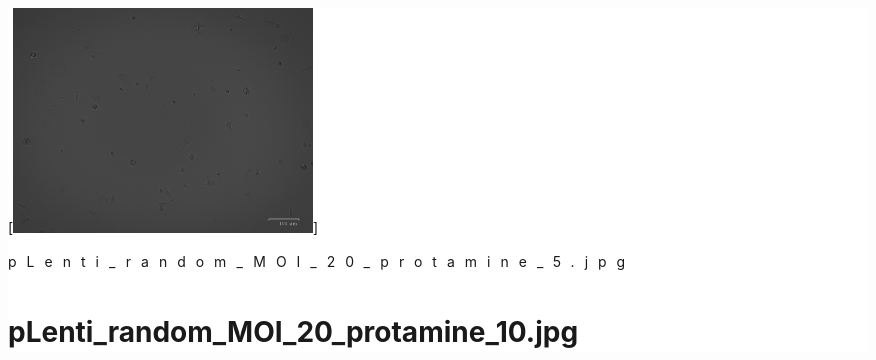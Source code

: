 [<img src='pLenti_random_MOI_20_protamine_5.jpg' width='300' />]

<span style='letter-spacing: 10px;'>pLenti_random_MOI_20_protamine_5.jpg</span>

# pLenti_random_MOI_20_protamine_10.jpg
